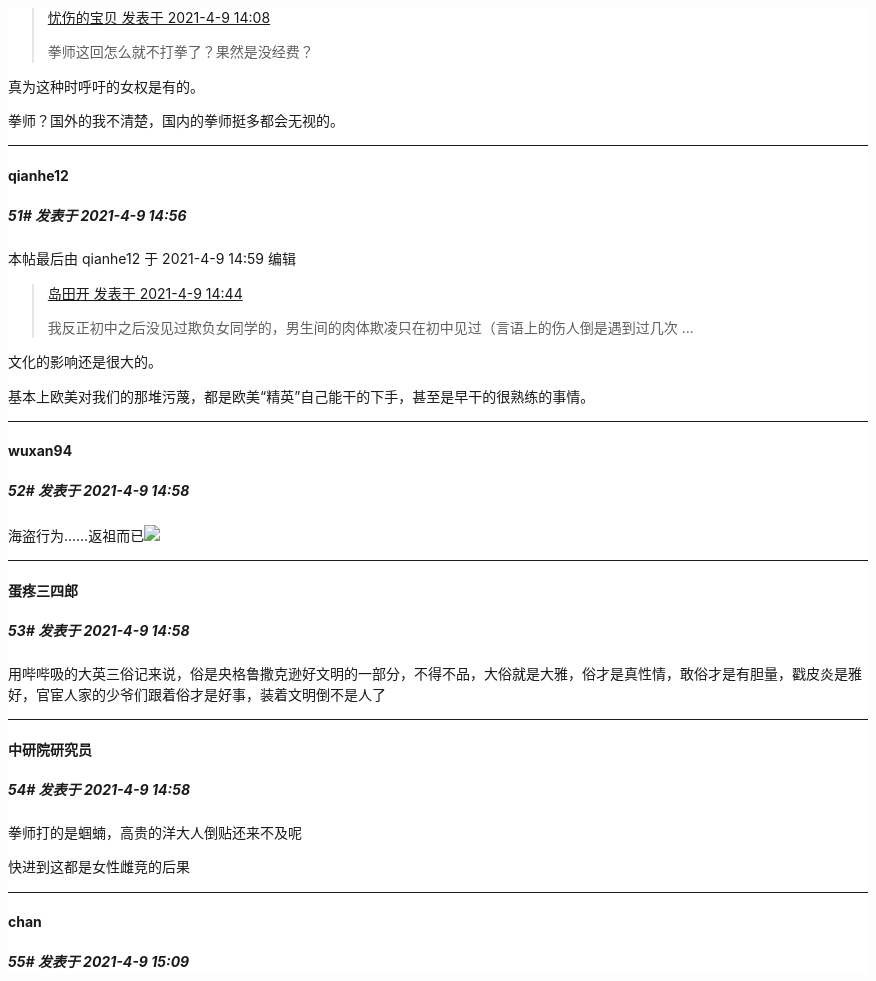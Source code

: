 
<blockquote><a href="httphttps://bbs.saraba1st.com/2b/forum.php?mod=redirect&amp;goto=findpost&amp;pid=50883587&amp;ptid=1998070" target="_blank">忧伤的宝贝 发表于 2021-4-9 14:08</a>

拳师这回怎么就不打拳了？果然是没经费？</blockquote>
真为这种时呼吁的女权是有的。


拳师？国外的我不清楚，国内的拳师挺多都会无视的。


*****

####  qianhe12  
##### 51#       发表于 2021-4-9 14:56


 本帖最后由 qianhe12 于 2021-4-9 14:59 编辑 
<blockquote><a href="httphttps://bbs.saraba1st.com/2b/forum.php?mod=redirect&amp;goto=findpost&amp;pid=50883978&amp;ptid=1998070" target="_blank">岛田开 发表于 2021-4-9 14:44</a>

我反正初中之后没见过欺负女同学的，男生间的肉体欺凌只在初中见过（言语上的伤人倒是遇到过几次 ...</blockquote>
文化的影响还是很大的。


基本上欧美对我们的那堆污蔑，都是欧美“精英”自己能干的下手，甚至是早干的很熟练的事情。


*****

####  wuxan94  
##### 52#       发表于 2021-4-9 14:58


海盗行为……返祖而已<img src="https://static.saraba1st.com/image/smiley/goose2017/040.png" referrerpolicy="no-referrer">


*****

####  蛋疼三四郎  
##### 53#       发表于 2021-4-9 14:58


用哔哔吸的大英三俗记来说，俗是央格鲁撒克逊好文明的一部分，不得不品，大俗就是大雅，俗才是真性情，敢俗才是有胆量，戳皮炎是雅好，官宦人家的少爷们跟着俗才是好事，装着文明倒不是人了


*****

####  中研院研究员  
##### 54#       发表于 2021-4-9 14:58


拳师打的是蝈蝻，高贵的洋大人倒贴还来不及呢

快进到这都是女性雌竞的后果


*****

####  chan  
##### 55#       发表于 2021-4-9 15:09
